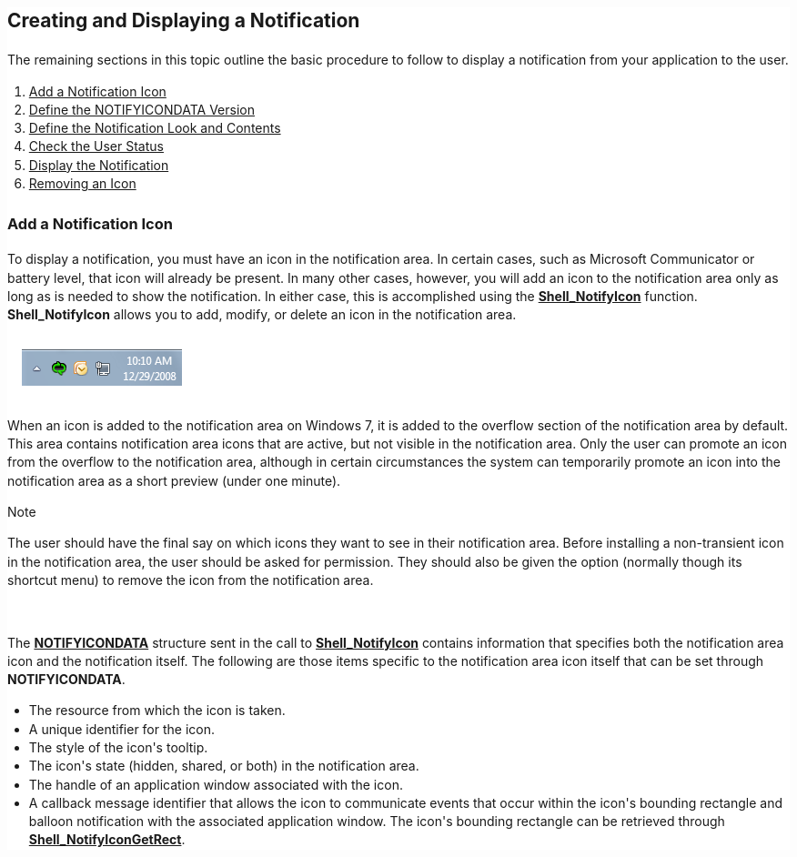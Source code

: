 ## Creating and Displaying a Notification

The remaining sections in this topic outline the basic procedure to follow to display a notification from your application to the user.

1.  [Add a Notification Icon](#add-a-notification-icon)
2.  [Define the NOTIFYICONDATA Version](#define-the-notifyicondata-version)
3.  [Define the Notification Look and Contents](#define-the-notification-look-and-contents)
4.  [Check the User Status](#check-the-user-status)
5.  [Display the Notification](#display-the-notification)
6.  [Removing an Icon](#removing-an-icon)

### Add a Notification Icon

To display a notification, you must have an icon in the notification area. In certain cases, such as Microsoft Communicator or battery level, that icon will already be present. In many other cases, however, you will add an icon to the notification area only as long as is needed to show the notification. In either case, this is accomplished using the [**Shell\_NotifyIcon**](/windows/desktop/api/Shellapi/nf-shellapi-shell_notifyicona) function. **Shell\_NotifyIcon** allows you to add, modify, or delete an icon in the notification area.

![notification area containing three icons](images/taskbar/notificationareaicons.png)

When an icon is added to the notification area on Windows 7, it is added to the overflow section of the notification area by default. This area contains notification area icons that are active, but not visible in the notification area. Only the user can promote an icon from the overflow to the notification area, although in certain circumstances the system can temporarily promote an icon into the notification area as a short preview (under one minute).

> [!Note]  
> The user should have the final say on which icons they want to see in their notification area. Before installing a non-transient icon in the notification area, the user should be asked for permission. They should also be given the option (normally though its shortcut menu) to remove the icon from the notification area.

 

The [**NOTIFYICONDATA**](/windows/desktop/api/Shellapi/ns-shellapi-notifyicondataa) structure sent in the call to [**Shell\_NotifyIcon**](/windows/desktop/api/Shellapi/nf-shellapi-shell_notifyicona) contains information that specifies both the notification area icon and the notification itself. The following are those items specific to the notification area icon itself that can be set through **NOTIFYICONDATA**.

-   The resource from which the icon is taken.
-   A unique identifier for the icon.
-   The style of the icon's tooltip.
-   The icon's state (hidden, shared, or both) in the notification area.
-   The handle of an application window associated with the icon.
-   A callback message identifier that allows the icon to communicate events that occur within the icon's bounding rectangle and balloon notification with the associated application window. The icon's bounding rectangle can be retrieved through [**Shell\_NotifyIconGetRect**](/windows/desktop/api/Shellapi/nf-shellapi-shell_notifyicongetrect).
